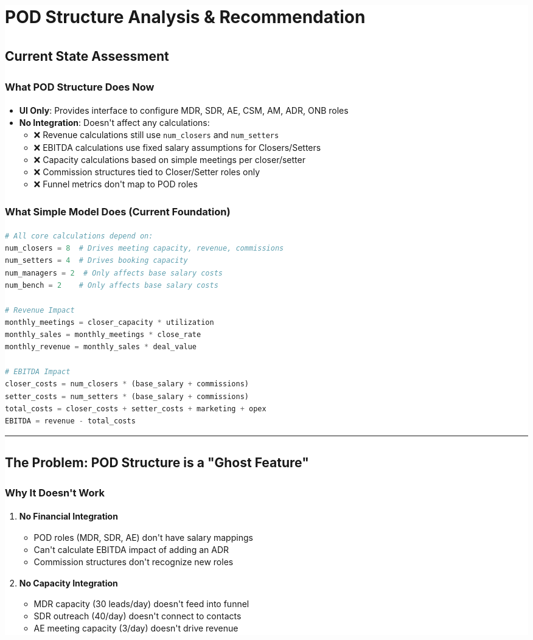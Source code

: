 # POD Structure Analysis & Recommendation

## Current State Assessment

### What POD Structure Does Now
- **UI Only**: Provides interface to configure MDR, SDR, AE, CSM, AM, ADR, ONB roles
- **No Integration**: Doesn't affect any calculations:
  - ❌ Revenue calculations still use `num_closers` and `num_setters`
  - ❌ EBITDA calculations use fixed salary assumptions for Closers/Setters
  - ❌ Capacity calculations based on simple meetings per closer/setter
  - ❌ Commission structures tied to Closer/Setter roles only
  - ❌ Funnel metrics don't map to POD roles

### What Simple Model Does (Current Foundation)
```python
# All core calculations depend on:
num_closers = 8  # Drives meeting capacity, revenue, commissions
num_setters = 4  # Drives booking capacity
num_managers = 2  # Only affects base salary costs
num_bench = 2    # Only affects base salary costs

# Revenue Impact
monthly_meetings = closer_capacity * utilization
monthly_sales = monthly_meetings * close_rate
monthly_revenue = monthly_sales * deal_value

# EBITDA Impact
closer_costs = num_closers * (base_salary + commissions)
setter_costs = num_setters * (base_salary + commissions)
total_costs = closer_costs + setter_costs + marketing + opex
EBITDA = revenue - total_costs
```

---

## The Problem: POD Structure is a "Ghost Feature"

### Why It Doesn't Work

1. **No Financial Integration**
   - POD roles (MDR, SDR, AE) don't have salary mappings
   - Can't calculate EBITDA impact of adding an ADR
   - Commission structures don't recognize new roles

2. **No Capacity Integration**
   - MDR capacity (30 leads/day) doesn't feed into funnel
   - SDR outreach (40/day) doesn't connect to contacts
   - AE meeting capacity (3/day) doesn't drive revenue

